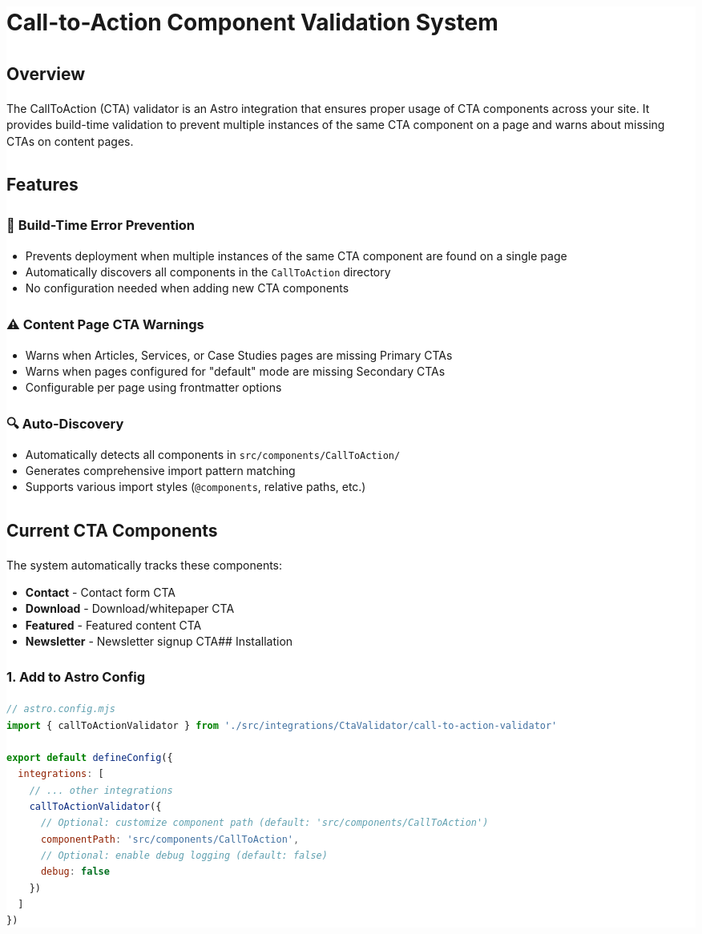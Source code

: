 # Call-to-Action Component Validation System

## Overview

The CallToAction (CTA) validator is an Astro integration that ensures proper usage of CTA components across your site. It provides build-time validation to prevent multiple instances of the same CTA component on a page and warns about missing CTAs on content pages.

## Features

### 🚫 **Build-Time Error Prevention**

- Prevents deployment when multiple instances of the same CTA component are found on a single page
- Automatically discovers all components in the `CallToAction` directory
- No configuration needed when adding new CTA components

### ⚠️ **Content Page CTA Warnings**

- Warns when Articles, Services, or Case Studies pages are missing Primary CTAs
- Warns when pages configured for "default" mode are missing Secondary CTAs
- Configurable per page using frontmatter options

### 🔍 **Auto-Discovery**

- Automatically detects all components in `src/components/CallToAction/`
- Generates comprehensive import pattern matching
- Supports various import styles (`@components`, relative paths, etc.)

## Current CTA Components

The system automatically tracks these components:

- **Contact** - Contact form CTA
- **Download** - Download/whitepaper CTA
- **Featured** - Featured content CTA
- **Newsletter** - Newsletter signup CTA## Installation

### 1. Add to Astro Config

```js
// astro.config.mjs
import { callToActionValidator } from './src/integrations/CtaValidator/call-to-action-validator'

export default defineConfig({
  integrations: [
    // ... other integrations
    callToActionValidator({
      // Optional: customize component path (default: 'src/components/CallToAction')
      componentPath: 'src/components/CallToAction',
      // Optional: enable debug logging (default: false)
      debug: false
    })
  ]
})
```
